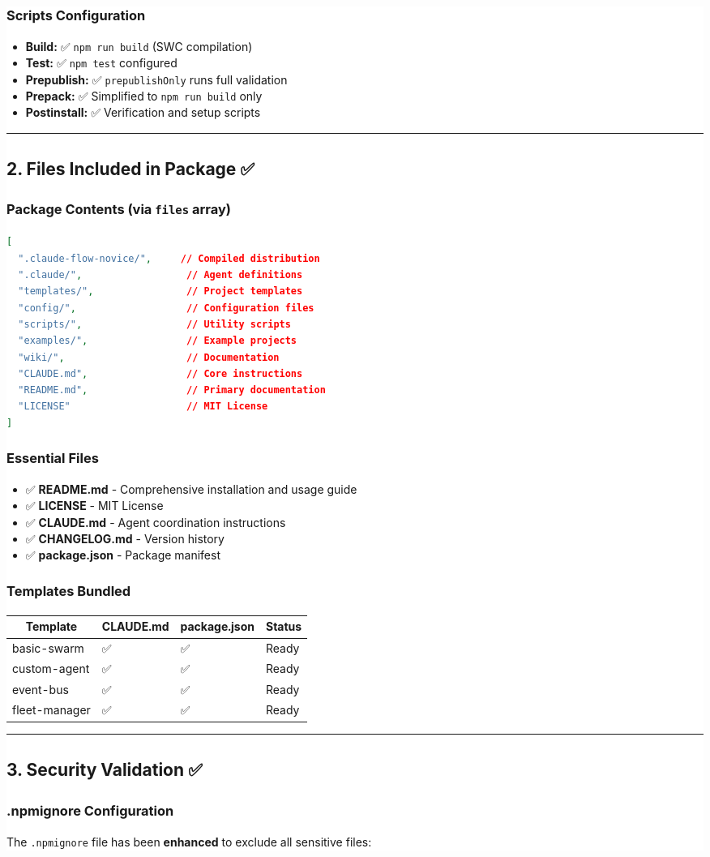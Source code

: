### Scripts Configuration
- **Build:** ✅ `npm run build` (SWC compilation)
- **Test:** ✅ `npm test` configured
- **Prepublish:** ✅ `prepublishOnly` runs full validation
- **Prepack:** ✅ Simplified to `npm run build` only
- **Postinstall:** ✅ Verification and setup scripts

---

## 2. Files Included in Package ✅

### Package Contents (via `files` array)
```json
[
  ".claude-flow-novice/",     // Compiled distribution
  ".claude/",                  // Agent definitions
  "templates/",                // Project templates
  "config/",                   // Configuration files
  "scripts/",                  // Utility scripts
  "examples/",                 // Example projects
  "wiki/",                     // Documentation
  "CLAUDE.md",                 // Core instructions
  "README.md",                 // Primary documentation
  "LICENSE"                    // MIT License
]
```

### Essential Files
- ✅ **README.md** - Comprehensive installation and usage guide
- ✅ **LICENSE** - MIT License
- ✅ **CLAUDE.md** - Agent coordination instructions
- ✅ **CHANGELOG.md** - Version history
- ✅ **package.json** - Package manifest

### Templates Bundled
| Template | CLAUDE.md | package.json | Status |
|----------|-----------|--------------|--------|
| basic-swarm | ✅ | ✅ | Ready |
| custom-agent | ✅ | ✅ | Ready |
| event-bus | ✅ | ✅ | Ready |
| fleet-manager | ✅ | ✅ | Ready |

---

## 3. Security Validation ✅

### .npmignore Configuration
The `.npmignore` file has been **enhanced** to exclude all sensitive files:
